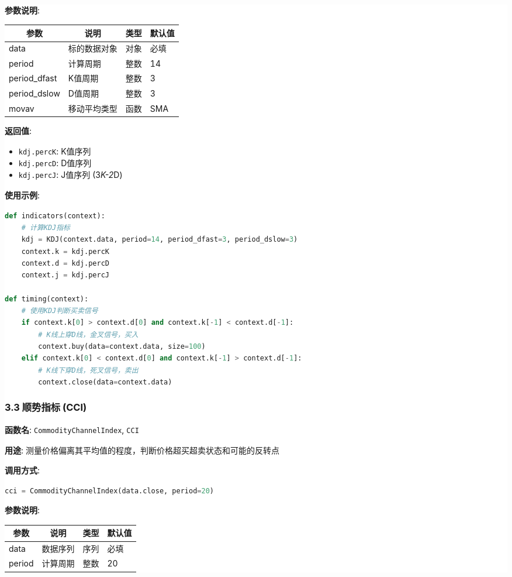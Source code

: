 **参数说明**:

| 参数 | 说明 | 类型 | 默认值 |
|------|------|------|--------|
| data | 标的数据对象 | 对象 | 必填 |
| period | 计算周期 | 整数 | 14 |
| period_dfast | K值周期 | 整数 | 3 |
| period_dslow | D值周期 | 整数 | 3 |
| movav | 移动平均类型 | 函数 | SMA |

**返回值**:
- `kdj.percK`: K值序列
- `kdj.percD`: D值序列
- `kdj.percJ`: J值序列 (3*K-2*D)

**使用示例**:
```python
def indicators(context):
    # 计算KDJ指标
    kdj = KDJ(context.data, period=14, period_dfast=3, period_dslow=3)
    context.k = kdj.percK
    context.d = kdj.percD
    context.j = kdj.percJ
    
def timing(context):
    # 使用KDJ判断买卖信号
    if context.k[0] > context.d[0] and context.k[-1] < context.d[-1]:
        # K线上穿D线，金叉信号，买入
        context.buy(data=context.data, size=100)
    elif context.k[0] < context.d[0] and context.k[-1] > context.d[-1]:
        # K线下穿D线，死叉信号，卖出
        context.close(data=context.data)
```

### 3.3 顺势指标 (CCI)

**函数名**: `CommodityChannelIndex`, `CCI`

**用途**: 测量价格偏离其平均值的程度，判断价格超买超卖状态和可能的反转点

**调用方式**:
```python
cci = CommodityChannelIndex(data.close, period=20)
```

**参数说明**:

| 参数 | 说明 | 类型 | 默认值 |
|------|------|------|--------|
| data | 数据序列 | 序列 | 必填 |
| period | 计算周期 | 整数 | 20 |
